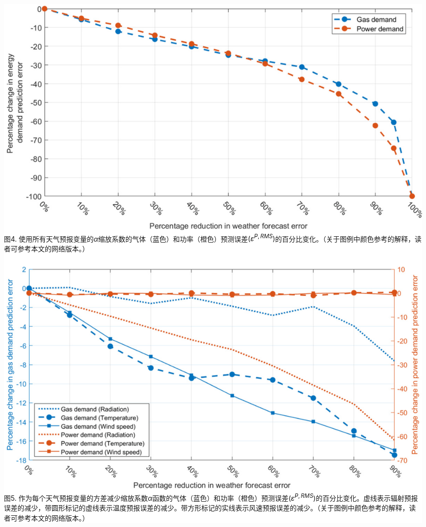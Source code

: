 ![](images/1839deaf0d17609fa74e091fef652ae43ca873d8b65a7c311daac88cb6e0784e.jpg)  
图4. 使用所有天气预报变量的$\alpha$缩放系数的气体（蓝色）和功率（橙色）预测误差$(\widetilde{\varepsilon}^{P,RMS})$的百分比变化。（关于图例中颜色参考的解释，读者可参考本文的网络版本。）

![](images/a5d7b9e5360c00eb2f45344acfe762b1d35018e2e34119fb5e8d05b780ac71ba.jpg)  
图5. 作为每个天气预报变量的方差减少缩放系数$\alpha$函数的气体（蓝色）和功率（橙色）预测误差$(\widetilde{\varepsilon}^{P,RMS})$的百分比变化。虚线表示辐射预报误差的减少，带圆形标记的虚线表示温度预报误差的减少。带方形标记的实线表示风速预报误差的减少。（关于图例中颜色参考的解释，读者可参考本文的网络版本。）
